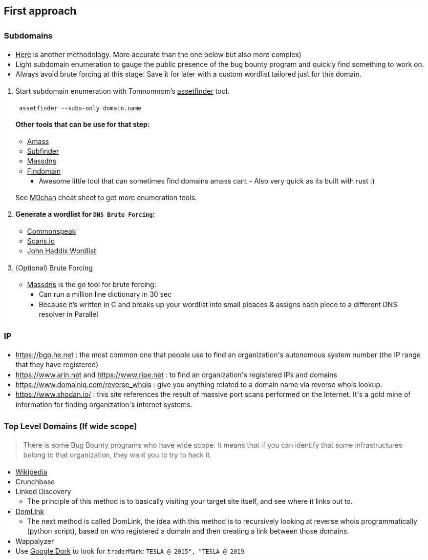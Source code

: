 ## First approach
### Subdomains
- [Here](https://0xpatrik.com/subdomain-enumeration-2019/) is another methodology. More accurate than the one below but also more complex)
- Light subdomain enumeration to gauge the public presence of the bug bounty program and quickly find something to work on.
- Always avoid brute forcing at this stage. Save it for later with a custom wordlist tailored just for this domain.

1. Start subdomain enumeration with Tomnomnom’s [](https://github.com/tomnomnom/assetfinder) [assetfinder](https://github.com/tomnomnom/assetfinder) tool.

		assetfinder --subs-only domain.name
	
	**Other tools that can be use for that step:**
	- [Amass](https://github.com/OWASP/Amass)
	- [Subfinder](https://github.com/projectdiscovery/subfinder)
	- [Massdns](https://github.com/blechschmidt/massdns)
	- [Findomain](https://github.com/Edu4rdSHL/findomain)
		- Awesome little tool that can sometimes find domains amass cant - Also very quick as its built with rust :)

	See [M0chan](https://m0chan.github.io/2019/12/17/Bug-Bounty-Cheetsheet.html) cheat sheet to get more enumeration tools.

2. **Generate a wordlist for `DNS Brute Forcing`:**
	- [Commonspeak](https://github.com/pentester-io/commonspeak)
	- [Scans.io](https://scans.io/)
	- [John Haddix Wordlist](https://gist.github.com/jhaddix/86a06c5dc309d08580a018c66354a056)
3. (Optional) Brute Forcing

	- [Massdns](https://github.com/blechschmidt/massdns) is the go tool for brute forcing:
		- Can run a million line dictionary in 30 sec
		- Because it’s written in C and breaks up your wordlist into small pieaces & assigns each piece to a different DNS resolver in Parallel

### IP
- https://bgp.he.net : the most common one that people use to find an organization's autonomous system number (the IP range that they have registered)
- https://www.arin.net and https://www.ripe.net : to find an organization's registered IPs and domains
- https://www.domainiq.com/reverse_whois : give you anything related to a domain name via reverse whois lookup.
- https://www.shodan.io/ : this site references the result of massive port scans performed on the Internet. It's a gold mine of information for finding organization's internet systems.

### Top Level Domains (If wide scope)
> There is some Bug Bounty programs who have wide scope. It means that if you can identify that some infrastructures belong to that organization, they want you to try to hack it.

- [Wikipedia](https://www.wikipedia.org/)
- [Crunchbase](https://www.crunchbase.com/)
- Linked Discovery
	- The principle of this method is to basically visiting your target site itself, and see where it links out to.
- [DomLink](https://github.com/vysecurity/DomLink)
	- The next method is called DomLink, the idea with this method is to recursively looking at reverse whois programmatically (python script), based on who registered a domain and then creating a link between those domains.
- Wappalyzer
- Use [Google Dork](https://boxpiper.com/posts/google-dork-list) to look for `traderMark`: `TESLA @ 2015", "TESLA @ 2019`
